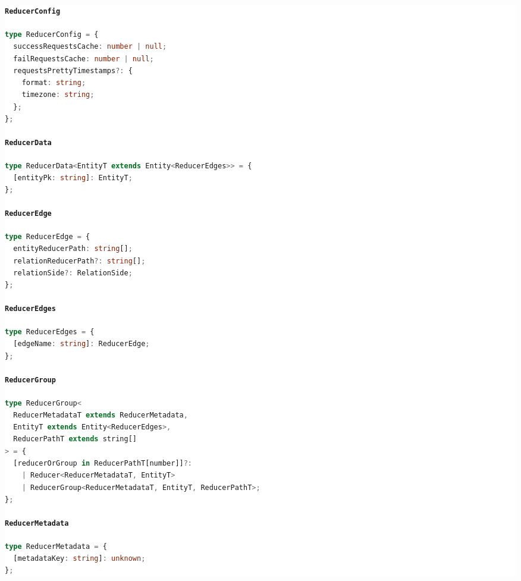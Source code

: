 #### `ReducerConfig`

```typescript
type ReducerConfig = {
  successRequestsCache: number | null;
  failRequestsCache: number | null;
  requestsPrettyTimestamps?: {
    format: string;
    timezone: string;
  };
};
```

#### `ReducerData`

```typescript
type ReducerData<EntityT extends Entity<ReducerEdges>> = {
  [entityPk: string]: EntityT;
};
```

#### `ReducerEdge`

```typescript
type ReducerEdge = {
  entityReducerPath: string[];
  relationReducerPath?: string[];
  relationSide?: RelationSide;
};
```

#### `ReducerEdges`

```typescript
type ReducerEdges = {
  [edgeName: string]: ReducerEdge;
};
```

#### `ReducerGroup`

```typescript
type ReducerGroup<
  ReducerMetadataT extends ReducerMetadata,
  EntityT extends Entity<ReducerEdges>,
  ReducerPathT extends string[]
> = {
  [reducerOrGroup in ReducerPathT[number]]?:
    | Reducer<ReducerMetadataT, EntityT>
    | ReducerGroup<ReducerMetadataT, EntityT, ReducerPathT>;
};
```

#### `ReducerMetadata`

```typescript
type ReducerMetadata = {
  [metadataKey: string]: unknown;
};
```


  [fieldKey: string]: unknown;
  [entityPk: string]: Partial<
  [requestMetadataKey: string]: unknown;